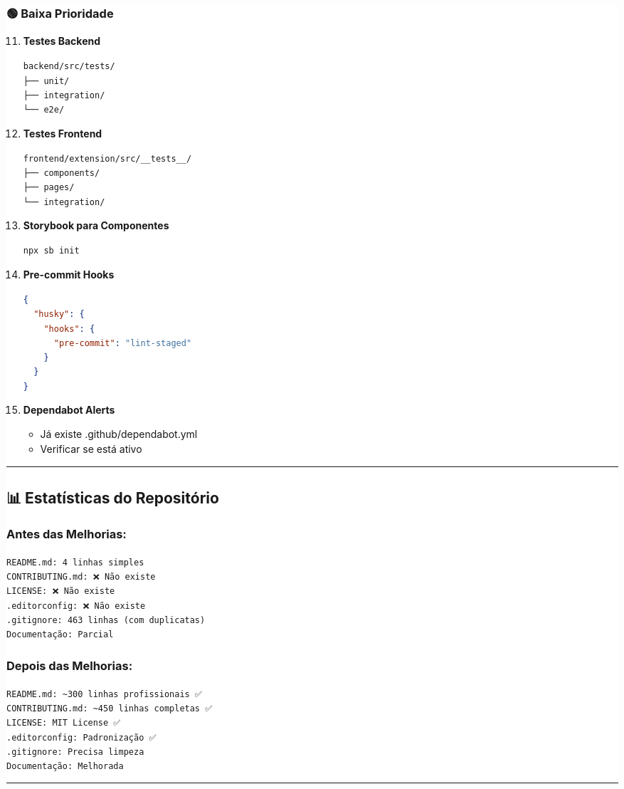 ### 🟢 Baixa Prioridade

11. **Testes Backend**
    ```
    backend/src/tests/
    ├── unit/
    ├── integration/
    └── e2e/
    ```

12. **Testes Frontend**
    ```
    frontend/extension/src/__tests__/
    ├── components/
    ├── pages/
    └── integration/
    ```

13. **Storybook para Componentes**
    ```bash
    npx sb init
    ```

14. **Pre-commit Hooks**
    ```json
    {
      "husky": {
        "hooks": {
          "pre-commit": "lint-staged"
        }
      }
    }
    ```

15. **Dependabot Alerts**
    - Já existe .github/dependabot.yml
    - Verificar se está ativo

---

## 📊 Estatísticas do Repositório

### Antes das Melhorias:
```
README.md: 4 linhas simples
CONTRIBUTING.md: ❌ Não existe
LICENSE: ❌ Não existe
.editorconfig: ❌ Não existe
.gitignore: 463 linhas (com duplicatas)
Documentação: Parcial
```

### Depois das Melhorias:
```
README.md: ~300 linhas profissionais ✅
CONTRIBUTING.md: ~450 linhas completas ✅
LICENSE: MIT License ✅
.editorconfig: Padronização ✅
.gitignore: Precisa limpeza
Documentação: Melhorada
```

---